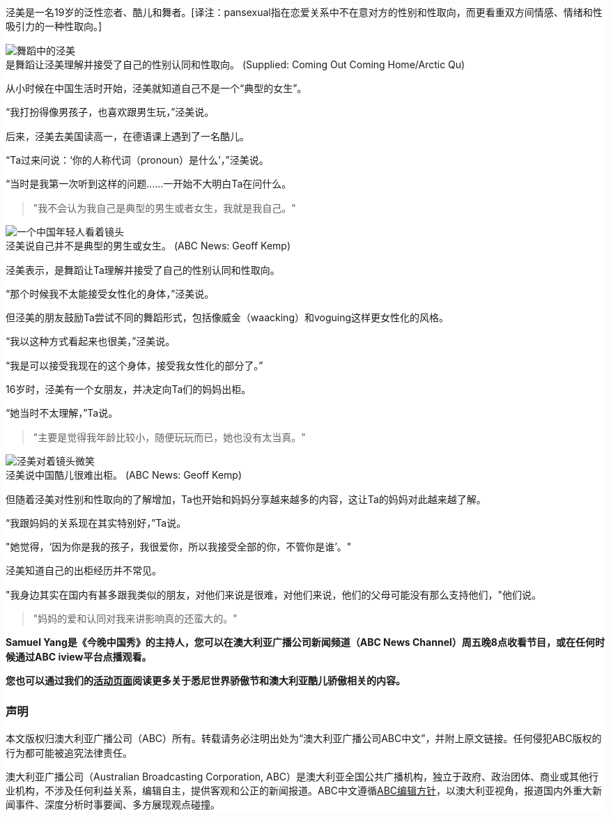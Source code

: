 泾美是一名19岁的泛性恋者、酷儿和舞者。\[译注：pansexual指在恋爱关系中不在意对方的性别和性取向，而更看重双方间情感、情绪和性吸引力的一种性取向。\]

![舞蹈中的泾美](https://live-production.wcms.abc-cdn.net.au/4735c0b61e3b6434f5746afeba782b75?impolicy=wcms_crop_resize&cropH=2282&cropW=3422&xPos=769&yPos=568&width=862&height=575)  
是舞蹈让泾美理解并接受了自己的性别认同和性取向。 (Supplied: Coming Out Coming Home/Arctic Qu)

从小时候在中国生活时开始，泾美就知道自己不是一个“典型的女生”。

“我打扮得像男孩子，也喜欢跟男生玩，”泾美说。

后来，泾美去美国读高一，在德语课上遇到了一名酷儿。

“Ta过来问说：‘你的人称代词（pronoun）是什么’，”泾美说。

“当时是我第一次听到这样的问题......一开始不大明白Ta在问什么。

> "我不会认为我自己是典型的男生或者女生，我就是我自己。"

![一个中国年轻人看着镜头](https://live-production.wcms.abc-cdn.net.au/542f4f30cc6520ac6a85e2e8cc40ad37?impolicy=wcms_crop_resize&cropH=2680&cropW=4020&xPos=499&yPos=124&width=862&height=575)  
泾美说自己并不是典型的男生或女生。 (ABC News: Geoff Kemp)

泾美表示，是舞蹈让Ta理解并接受了自己的性别认同和性取向。

“那个时候我不太能接受女性化的身体，”泾美说。

但泾美的朋友鼓励Ta尝试不同的舞蹈形式，包括像威金（waacking）和voguing这样更女性化的风格。

“我以这种方式看起来也很美，”泾美说。

“我是可以接受我现在的这个身体，接受我女性化的部分了。”

16岁时，泾美有一个女朋友，并决定向Ta们的妈妈出柜。

“她当时不太理解，”Ta说。

> "主要是觉得我年龄比较小，随便玩玩而已，她也没有太当真。"

![泾美对着镜头微笑](https://live-production.wcms.abc-cdn.net.au/97e3bd8b6c5f273bd34be55ef746ac68?impolicy=wcms_crop_resize&cropH=3333&cropW=5000&xPos=0&yPos=0&width=862&height=575)  
泾美说中国酷儿很难出柜。 (ABC News: Geoff Kemp)

但随着泾美对性别和性取向的了解增加，Ta也开始和妈妈分享越来越多的内容，这让Ta的妈妈对此越来越了解。

“我跟妈妈的关系现在其实特别好，”Ta说。

"她觉得，‘因为你是我的孩子，我很爱你，所以我接受全部的你，不管你是谁’。"

泾美知道自己的出柜经历并不常见。

"我身边其实在国内有甚多跟我类似的朋友，对他们来说是很难，对他们来说，他们的父母可能没有那么支持他们，"他们说。

> "妈妈的爱和认同对我来讲影响真的还蛮大的。"

**Samuel Yang是《今晚中国秀》的主持人，您可以在澳大利亚广播公司新闻频道（ABC News Channel）周五晚8点收看节目，或在任何时候通过ABC iview平台点播观看。**

**您也可以通过我们的[活动页面](https://www.abc.net.au/sydneyworldpride)阅读更多关于悉尼世界骄傲节和澳大利亚酷儿骄傲相关的内容。**

### **声明**

本文版权归澳大利亚广播公司（ABC）所有。转载请务必注明出处为“澳大利亚广播公司ABC中文”，并附上原文链接。任何侵犯ABC版权的行为都可能被追究法律责任。

澳大利亚广播公司（Australian Broadcasting Corporation, ABC）是澳大利亚全国公共广播机构，独立于政府、政治团体、商业或其他行业机构，不涉及任何利益关系，编辑自主，提供客观和公正的新闻报道。ABC中文遵循[ABC编辑方针](https://edpols.abc.net.au/)，以澳大利亚视角，报道国内外重大新闻事件、深度分析时事要闻、多方展现观点碰撞。